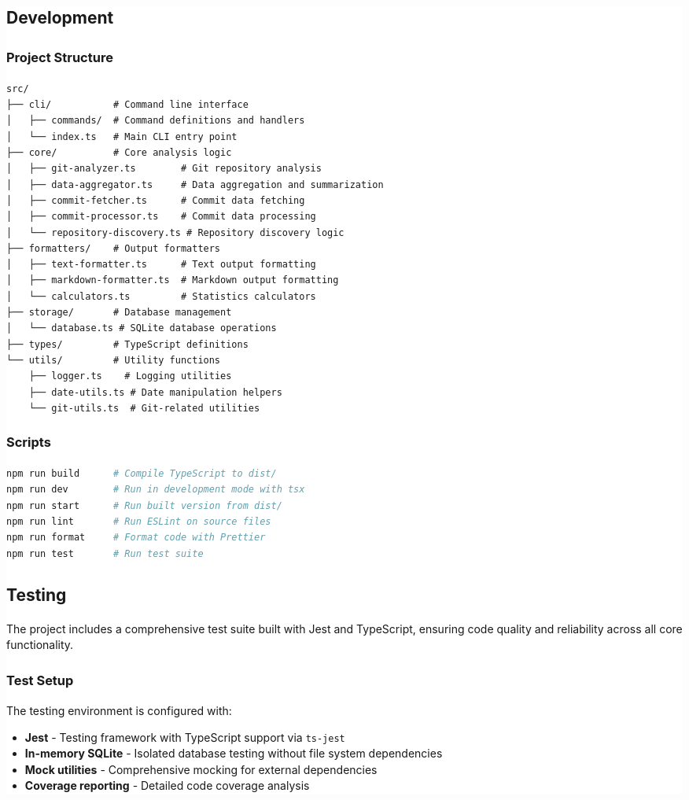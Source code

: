 ## Development

### Project Structure

```
src/
├── cli/           # Command line interface
│   ├── commands/  # Command definitions and handlers
│   └── index.ts   # Main CLI entry point
├── core/          # Core analysis logic
│   ├── git-analyzer.ts        # Git repository analysis
│   ├── data-aggregator.ts     # Data aggregation and summarization
│   ├── commit-fetcher.ts      # Commit data fetching
│   ├── commit-processor.ts    # Commit data processing
│   └── repository-discovery.ts # Repository discovery logic
├── formatters/    # Output formatters
│   ├── text-formatter.ts      # Text output formatting
│   ├── markdown-formatter.ts  # Markdown output formatting
│   └── calculators.ts         # Statistics calculators
├── storage/       # Database management
│   └── database.ts # SQLite database operations
├── types/         # TypeScript definitions
└── utils/         # Utility functions
    ├── logger.ts    # Logging utilities
    ├── date-utils.ts # Date manipulation helpers
    └── git-utils.ts  # Git-related utilities
```

### Scripts

```bash
npm run build      # Compile TypeScript to dist/
npm run dev        # Run in development mode with tsx
npm run start      # Run built version from dist/
npm run lint       # Run ESLint on source files
npm run format     # Format code with Prettier
npm run test       # Run test suite
```

## Testing

The project includes a comprehensive test suite built with Jest and TypeScript, ensuring code
quality and reliability across all core functionality.

### Test Setup

The testing environment is configured with:

- **Jest** - Testing framework with TypeScript support via `ts-jest`
- **In-memory SQLite** - Isolated database testing without file system dependencies
- **Mock utilities** - Comprehensive mocking for external dependencies
- **Coverage reporting** - Detailed code coverage analysis
